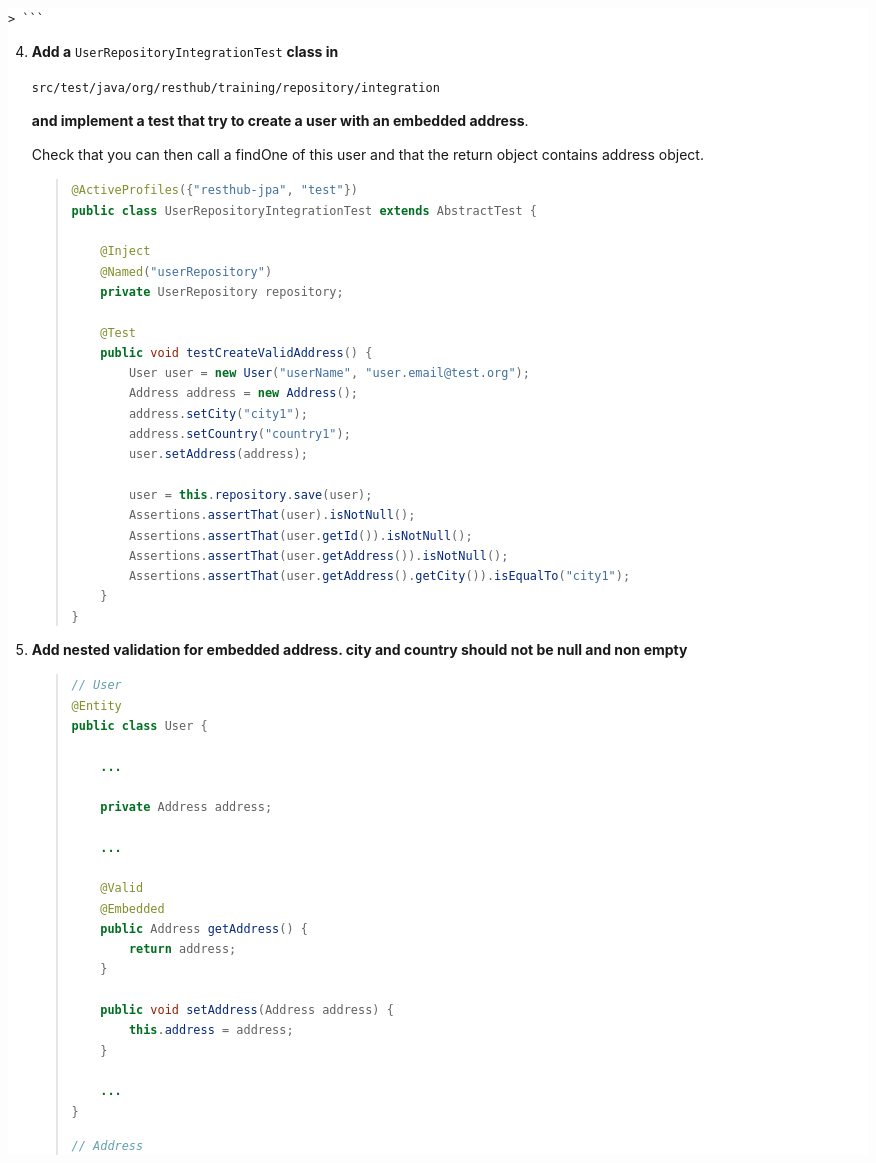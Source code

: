     > ```

4. **Add a** `UserRepositoryIntegrationTest` **class in**

   ```bash
   src/test/java/org/resthub/training/repository/integration
   ```
   **and implement a test that try to create a user with an embedded address**.
   
   Check that you can then call a findOne of this user and that the return object contains address object.
   
    > ```java
    > @ActiveProfiles({"resthub-jpa", "test"})
    > public class UserRepositoryIntegrationTest extends AbstractTest {
    >
    >     @Inject
    >     @Named("userRepository")
    >     private UserRepository repository;
    >
    >     @Test
    >     public void testCreateValidAddress() {
    >         User user = new User("userName", "user.email@test.org");
    >         Address address = new Address();
    >         address.setCity("city1");
    >         address.setCountry("country1");
    >         user.setAddress(address);
    >
    >         user = this.repository.save(user);
    >         Assertions.assertThat(user).isNotNull();
    >         Assertions.assertThat(user.getId()).isNotNull();
    >         Assertions.assertThat(user.getAddress()).isNotNull();
    >         Assertions.assertThat(user.getAddress().getCity()).isEqualTo("city1");
    >     }
    > }
    > ```
  
5. **Add nested validation for embedded address. city and country should not be null and non empty**

    > ```java
    > // User
    > @Entity
    > public class User {
    >
    >     ...
    >
    >     private Address address;
    >
    >     ...
    >
    >     @Valid
    >     @Embedded
    >     public Address getAddress() {
    >         return address;
    >     }
    >
    >     public void setAddress(Address address) {
    >         this.address = address;
    >     }
    >
    >     ...
    > }
    > ```
    >
    > ```java
    > // Address